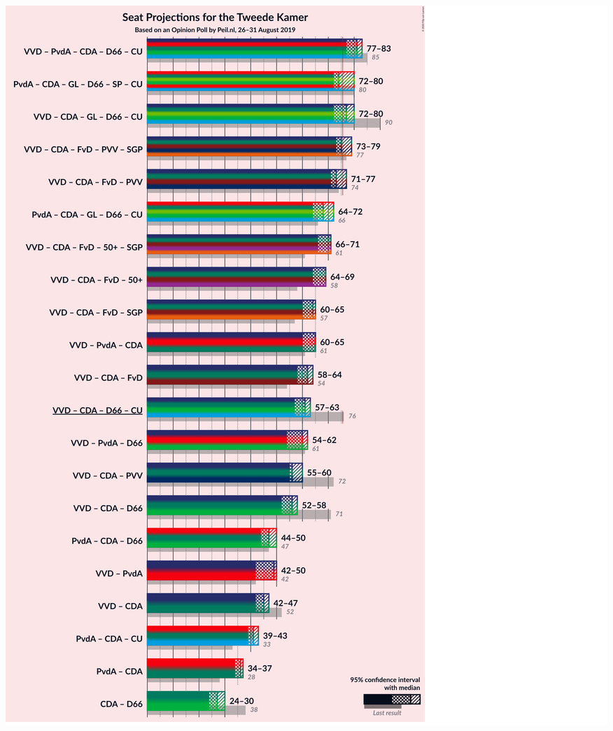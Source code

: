 ![Graph with coalitions seats not yet produced](2019-08-31-Peilnl-coalitions-seats.png "Coalitions Seats")
